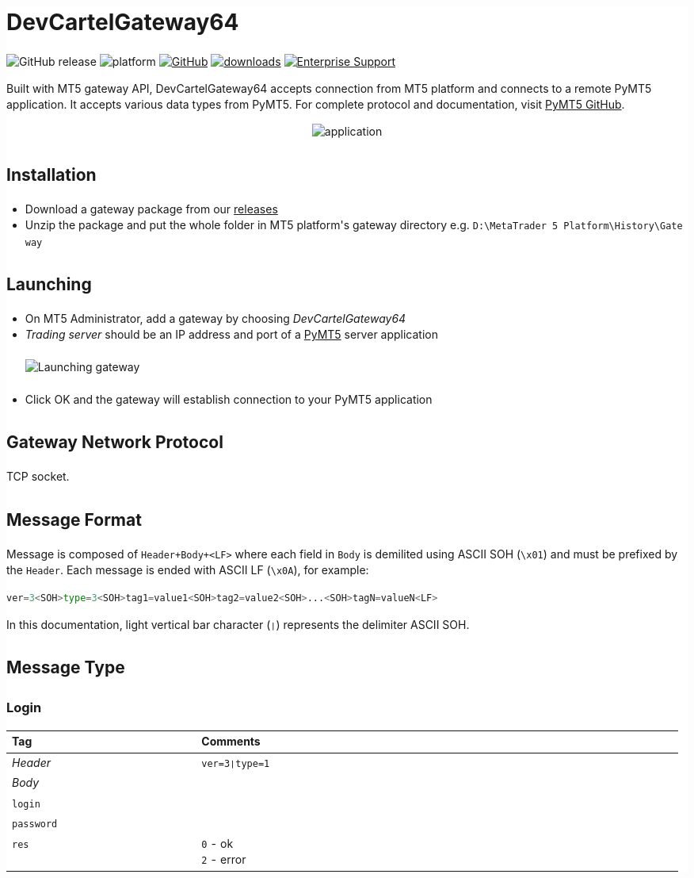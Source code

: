 # DevCartelGateway64
![GitHub release](https://img.shields.io/github/release/devcartel/devcartelgateway64.svg)
![platform](https://img.shields.io/badge/platform-win-lightgray.svg)
[![GitHub](https://img.shields.io/github/license/devcartel/devcartelgateway64.svg)](https://github.com/devcartel/devcartelgateway64/blob/master/LICENSE.txt)
[![downloads](https://img.shields.io/github/downloads/devcartel/devcartelgateway64/total.svg)](https://github.com/devcartel/devcartelgateway64/releases)
[![Enterprise Support](https://img.shields.io/badge/DevCartelGateway64%20Enterprise%20Support-%24249%2Fmonth-orange.svg?style=social&logo=paypal)](https://www.paypal.com/cgi-bin/webscr?cmd=_s-xclick&hosted_button_id=EKWFY7M7APA5E)

Built with MT5 gateway API, DevCartelGateway64 accepts connection from MT5 platform and connects to a remote PyMT5 application. It accepts various data types from PyMT5. For complete protocol and documentation, visit [PyMT5 GitHub](https://github.com/devcartel/pymt5).

<p align="center">
    <img src="https://user-images.githubusercontent.com/3415706/119602202-db221780-be14-11eb-859b-356969930613.png" alt="application" width="800"/>
</p>

## Installation
* Download a gateway package from our [releases](https://github.com/devcartel/devcartelgateway64/releases)
* Unzip the package and put the whole folder in MT5 platform's gateway directory e.g. `D:\MetaTrader 5 Platform\History\Gateway`

## Launching
* On MT5 Administrator, add a gateway by choosing *DevCartelGateway64*
* *Trading server* should be an IP address and port of a [PyMT5](https://github.com/devcartel/pymt5) server application <br /><br /><img width="584" alt="Launching gateway" src="https://user-images.githubusercontent.com/3415706/39416673-04c8d3aa-4c79-11e8-903a-a3121e864f65.png"><br /><br />
* Click OK and the gateway will establish connection to your PyMT5 application

## Gateway Network Protocol
TCP socket.

## Message Format
Message is composed of `Header+Body+<LF>` where each field in `Body` is demilited using ASCII SOH (`\x01`) and must be prefixed by the `Header`. Each message is ended with ASCII LF (`\x0A`), for example:

```python
ver=3<SOH>type=3<SOH>tag1=value1<SOH>tag2=value2<SOH>...<SOH>tagN=valueN<LF>
```

In this documentation, light vertical bar character (`❘`) represents the delimiter ASCII SOH.

## Message Type
### Login
| Tag<img width=200/> | Comments<img width=520/> |
| ------------------- | ------------------------ |
| _Header_            | `ver=3❘type=1`           |
| _Body_              |                          |
| `login`             |                          |
| `password`          |                          |
| `res`               | `0` - ok<br/>`2` - error |
